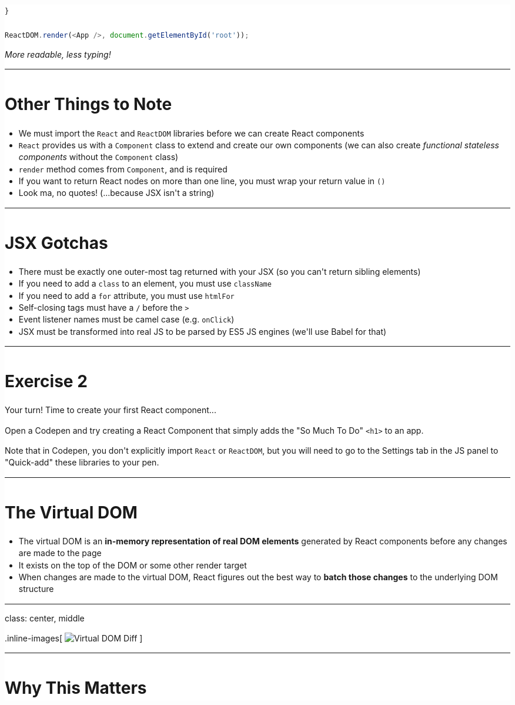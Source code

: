 ```js
}

ReactDOM.render(<App />, document.getElementById('root'));
```

*More readable, less typing!*

---

# Other Things to Note

- We must import the `React` and `ReactDOM` libraries before we can create React components
- `React` provides us with a `Component` class to extend and create our own components (we can also create *functional stateless components* without the `Component` class)
- `render` method comes from `Component`, and is required
- If you want to return React nodes on more than one line, you must wrap your return value in `()`
- Look ma, no quotes! (...because JSX isn't a string)

---

# JSX Gotchas

- There must be exactly one outer-most tag returned with your JSX (so you can't return sibling elements)
- If you need to add a `class` to an element, you must use `className`
- If you need to add a `for` attribute, you must use `htmlFor`
- Self-closing tags must have a `/` before the `>`
- Event listener names must be camel case (e.g. `onClick`)
- JSX must be transformed into real JS to be parsed by ES5 JS engines (we'll use Babel for that)

---

# Exercise 2

Your turn! Time to create your first React component...

Open a Codepen and try creating a React Component that simply adds the "So Much To Do" `<h1>` to an app.

Note that in Codepen, you don't explicitly import `React` or `ReactDOM`, but you will need to go to the Settings tab in the JS panel to "Quick-add" these libraries to your pen.

---

# The Virtual DOM

- The virtual DOM is an **in-memory representation of real DOM elements** generated by React components before any changes are made to the page
- It exists on the top of the DOM or some other render target
- When changes are made to the virtual DOM, React figures out the best way to **batch those changes** to the underlying DOM structure

---
class: center, middle

.inline-images[
   ![Virtual DOM Diff](/public/img/slide-assets/virtual-dom-diff.png)
]

---

# Why This Matters
